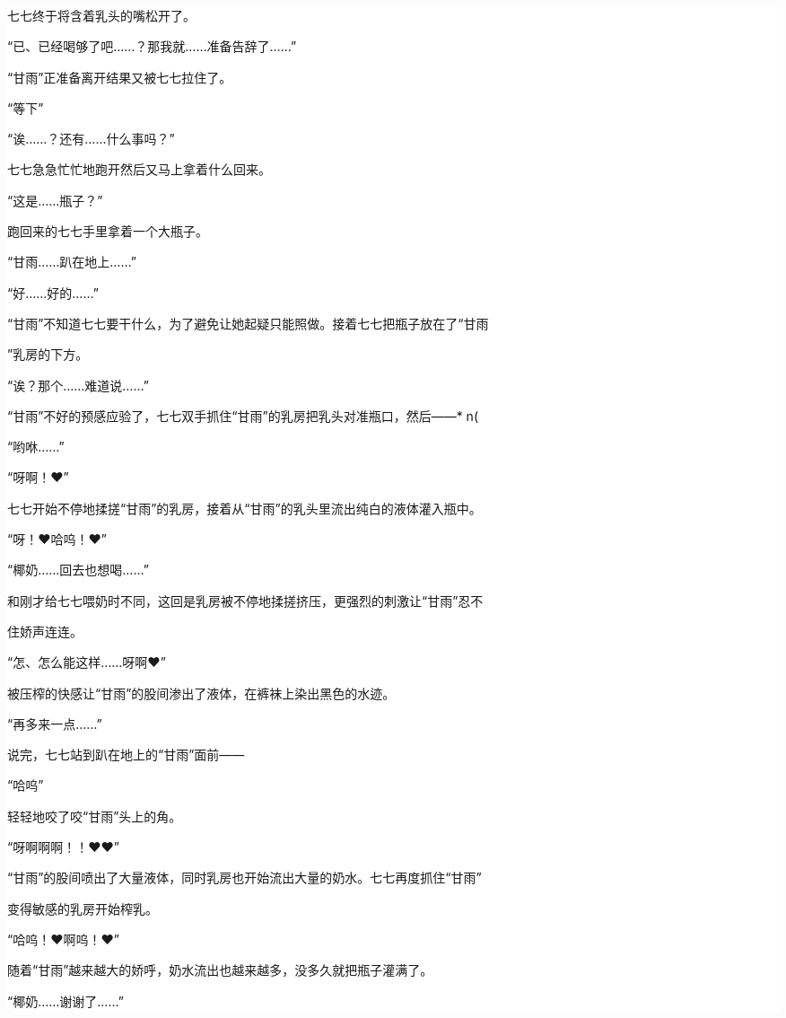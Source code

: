 七七终于将含着乳头的嘴松开了。

“已、已经喝够了吧……？那我就……准备告辞了……”

“甘雨”正准备离开结果又被七七拉住了。

“等下”

“诶……？还有……什么事吗？”

七七急急忙忙地跑开然后又马上拿着什么回来。

“这是……瓶子？”

跑回来的七七手里拿着一个大瓶子。

“甘雨……趴在地上……”

“好……好的……”

“甘雨”不知道七七要干什么，为了避免让她起疑只能照做。接着七七把瓶子放在了“甘雨

”乳房的下方。

“诶？那个……难道说……”

“甘雨”不好的预感应验了，七七双手抓住“甘雨”的乳房把乳头对准瓶口，然后——* n(

“哟咻……”

“呀啊！♥️”

七七开始不停地揉搓“甘雨”的乳房，接着从“甘雨”的乳头里流出纯白的液体灌入瓶中。

“呀！♥️哈呜！♥️”

“椰奶……回去也想喝……”

和刚才给七七喂奶时不同，这回是乳房被不停地揉搓挤压，更强烈的刺激让“甘雨”忍不

住娇声连连。

“怎、怎么能这样……呀啊♥️”

被压榨的快感让“甘雨”的股间渗出了液体，在裤袜上染出黑色的水迹。

“再多来一点……”

说完，七七站到趴在地上的“甘雨”面前——

“哈呜”

轻轻地咬了咬“甘雨”头上的角。

“呀啊啊啊！！♥️♥️”

“甘雨”的股间喷出了大量液体，同时乳房也开始流出大量的奶水。七七再度抓住“甘雨”

变得敏感的乳房开始榨乳。

“哈呜！♥️啊呜！♥️”

随着“甘雨”越来越大的娇呼，奶水流出也越来越多，没多久就把瓶子灌满了。

“椰奶……谢谢了……”
